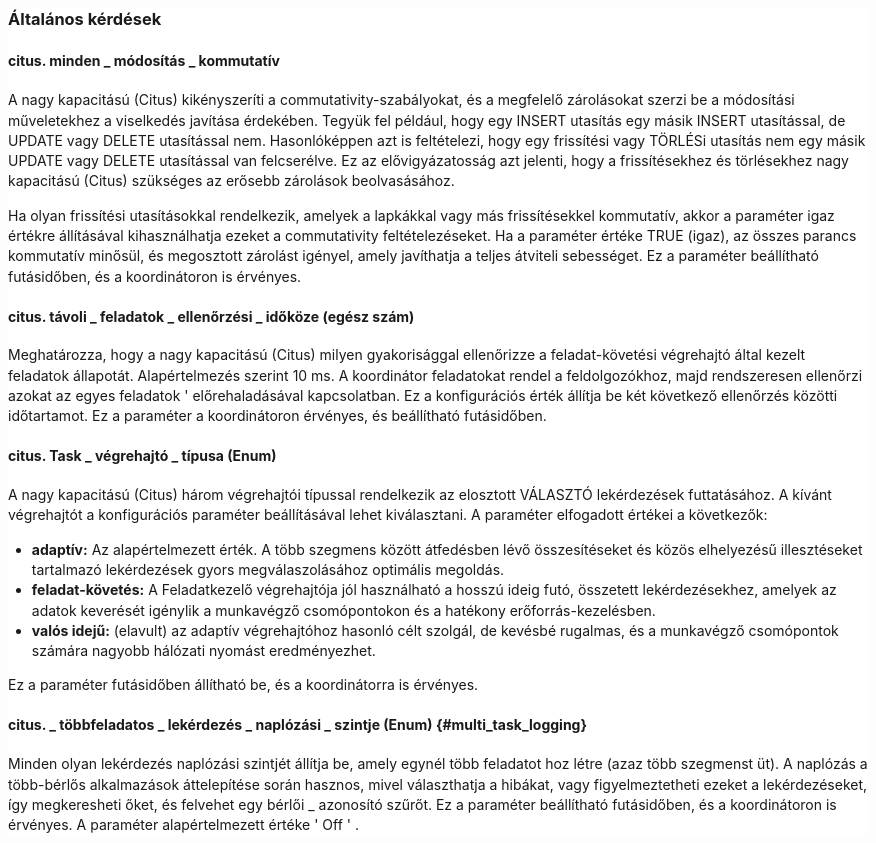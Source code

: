 ### <a name="general"></a>Általános kérdések

#### <a name="citusall_modifications_commutative"></a>citus. minden \_ módosítás \_ kommutatív

A nagy kapacitású (Citus) kikényszeríti a commutativity-szabályokat, és a megfelelő zárolásokat szerzi be a módosítási műveletekhez a viselkedés javítása érdekében. Tegyük fel például, hogy egy INSERT utasítás egy másik INSERT utasítással, de UPDATE vagy DELETE utasítással nem. Hasonlóképpen azt is feltételezi, hogy egy frissítési vagy TÖRLÉSi utasítás nem egy másik UPDATE vagy DELETE utasítással van felcserélve. Ez az elővigyázatosság azt jelenti, hogy a frissítésekhez és törlésekhez nagy kapacitású (Citus) szükséges az erősebb zárolások beolvasásához.

Ha olyan frissítési utasításokkal rendelkezik, amelyek a lapkákkal vagy más frissítésekkel kommutatív, akkor a paraméter igaz értékre állításával kihasználhatja ezeket a commutativity feltételezéseket. Ha a paraméter értéke TRUE (igaz), az összes parancs kommutatív minősül, és megosztott zárolást igényel, amely javíthatja a teljes átviteli sebességet. Ez a paraméter beállítható futásidőben, és a koordinátoron is érvényes.

#### <a name="citusremote_task_check_interval-integer"></a>citus. távoli \_ feladatok \_ ellenőrzési \_ időköze (egész szám)

Meghatározza, hogy a nagy kapacitású (Citus) milyen gyakorisággal ellenőrizze a feladat-követési végrehajtó által kezelt feladatok állapotát. Alapértelmezés szerint 10 ms. A koordinátor feladatokat rendel a feldolgozókhoz, majd rendszeresen ellenőrzi azokat az egyes feladatok \' előrehaladásával kapcsolatban. Ez a konfigurációs érték állítja be két következő ellenőrzés közötti időtartamot. Ez a paraméter a koordinátoron érvényes, és beállítható futásidőben.

#### <a name="citustask_executor_type-enum"></a>citus. Task \_ végrehajtó \_ típusa (Enum)

A nagy kapacitású (Citus) három végrehajtói típussal rendelkezik az elosztott VÁLASZTÓ lekérdezések futtatásához.  A kívánt végrehajtót a konfigurációs paraméter beállításával lehet kiválasztani. A paraméter elfogadott értékei a következők:

-   **adaptív:** Az alapértelmezett érték. A több szegmens között átfedésben lévő összesítéseket és közös elhelyezésű illesztéseket tartalmazó lekérdezések gyors megválaszolásához optimális megoldás.
-   **feladat-követés:** A Feladatkezelő végrehajtója jól használható a hosszú ideig futó, összetett lekérdezésekhez, amelyek az adatok keverését igénylik a munkavégző csomópontokon és a hatékony erőforrás-kezelésben.
-   **valós idejű:** (elavult) az adaptív végrehajtóhoz hasonló célt szolgál, de kevésbé rugalmas, és a munkavégző csomópontok számára nagyobb hálózati nyomást eredményezhet.

Ez a paraméter futásidőben állítható be, és a koordinátorra is érvényes.

#### <a name="citusmulti_task_query_log_level-enum-multi_task_logging"></a>citus. \_ többfeladatos \_ lekérdezés \_ naplózási \_ szintje (Enum) {#multi_task_logging}

Minden olyan lekérdezés naplózási szintjét állítja be, amely egynél több feladatot hoz létre (azaz több szegmenst üt). A naplózás a több-bérlős alkalmazások áttelepítése során hasznos, mivel választhatja a hibákat, vagy figyelmeztetheti ezeket a lekérdezéseket, így megkeresheti őket, és felvehet egy bérlői \_ azonosító szűrőt. Ez a paraméter beállítható futásidőben, és a koordinátoron is érvényes. A paraméter alapértelmezett értéke \' Off \' .

